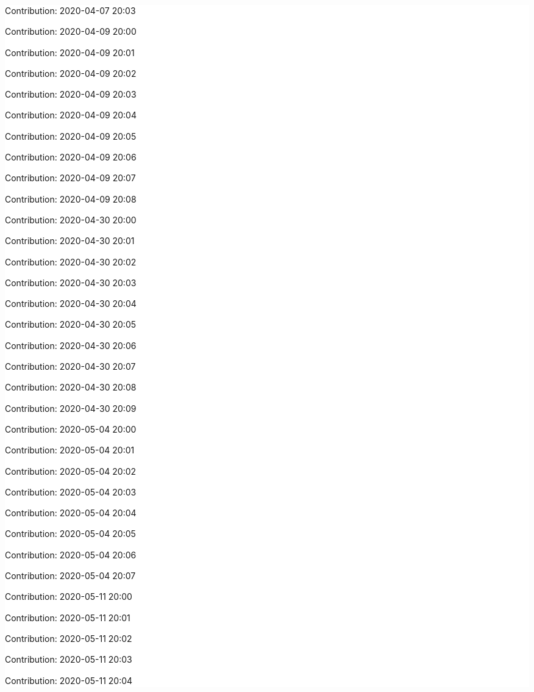 Contribution: 2020-04-07 20:03

Contribution: 2020-04-09 20:00

Contribution: 2020-04-09 20:01

Contribution: 2020-04-09 20:02

Contribution: 2020-04-09 20:03

Contribution: 2020-04-09 20:04

Contribution: 2020-04-09 20:05

Contribution: 2020-04-09 20:06

Contribution: 2020-04-09 20:07

Contribution: 2020-04-09 20:08

Contribution: 2020-04-30 20:00

Contribution: 2020-04-30 20:01

Contribution: 2020-04-30 20:02

Contribution: 2020-04-30 20:03

Contribution: 2020-04-30 20:04

Contribution: 2020-04-30 20:05

Contribution: 2020-04-30 20:06

Contribution: 2020-04-30 20:07

Contribution: 2020-04-30 20:08

Contribution: 2020-04-30 20:09

Contribution: 2020-05-04 20:00

Contribution: 2020-05-04 20:01

Contribution: 2020-05-04 20:02

Contribution: 2020-05-04 20:03

Contribution: 2020-05-04 20:04

Contribution: 2020-05-04 20:05

Contribution: 2020-05-04 20:06

Contribution: 2020-05-04 20:07

Contribution: 2020-05-11 20:00

Contribution: 2020-05-11 20:01

Contribution: 2020-05-11 20:02

Contribution: 2020-05-11 20:03

Contribution: 2020-05-11 20:04
